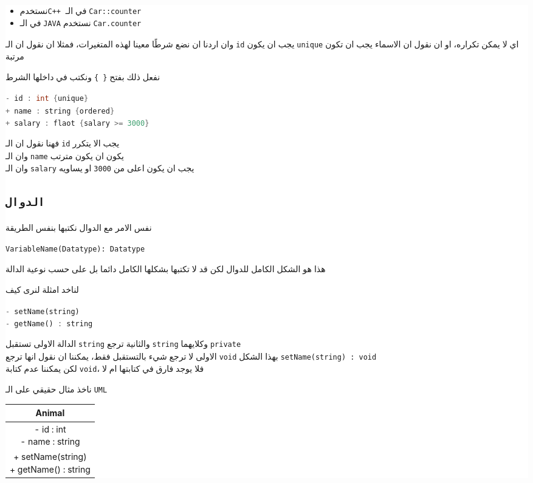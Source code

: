   - في الـ <span dir = ltr> `C++` </span> نستخدم `Car::counter`  
  - في الـ `JAVA` نستخدم `Car.counter`

وان اردنا ان نضع شرطًا معينا لهذه المتغيرات، فمثلا ان نقول ان الـ `id` يجب ان يكون `unique` اي لا يمكن تكراره، او ان نقول ان الاسماء يجب ان تكون مرتبة  

 نفعل ذلك بفتح `{ }` ونكتب في داخلها الشرط  

<div dir = ltr>

```dart
- id : int {unique}
+ name : string {ordered}
+ salary : flaot {salary >= 3000}
```
</div>

فهنا نقول ان الـ `id` يجب الا يتكرر  
وان الـ `name` يكون ان يكون مترتب  
وان الـ `salary` يجب ان يكون اعلى من `3000` او يساويه  


## `الدوال`

نفس الامر مع الدوال نكتبها بنفس الطريقة

<div dir = ltr>

```
VariableName(Datatype): Datatype
```
</div>

هذا هو الشكل الكامل للدوال لكن قد لا تكتبها بشكلها الكامل دائما بل على حسب نوعية الدالة   

لناخد امثلة لنرى كيف  

<div dir = ltr>

```dart
- setName(string)
- getName() : string
```
</div>

الدالة الاولى تستقبل `string` والثانية ترجع `string` وكلايهما `private`  
الاولى لا ترجع شيء بالتستقبل فقط،  يمكننا ان نقول انها ترجع `void` بهذا الشكل `setName(string) : void`  
لكن يمكننا عدم كتابة `void`، فلا يوجد فارق في كتابتها ام لا

ناخذ مثال حقيقي على الـ `UML` 

<div dir = ltr align = "center">

|Animal|
|:-:|
|- id : int <br> - name : string|
|+ setName(string) <br> + getName() : string|
